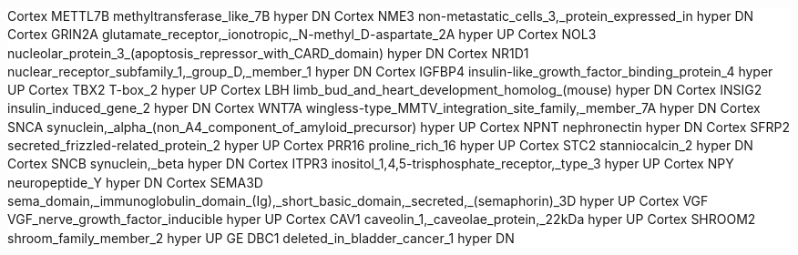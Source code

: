   <TR> <TD align="center"> Cortex </TD> <TD align="right"> METTL7B </TD> <TD align="right"> methyltransferase_like_7B </TD> <TD align="center"> hyper </TD> <TD align="center"> DN </TD> </TR>
  <TR> <TD align="center"> Cortex </TD> <TD align="right"> NME3 </TD> <TD align="right"> non-metastatic_cells_3,_protein_expressed_in </TD> <TD align="center"> hyper </TD> <TD align="center"> DN </TD> </TR>
  <TR> <TD align="center"> Cortex </TD> <TD align="right"> GRIN2A </TD> <TD align="right"> glutamate_receptor,_ionotropic,_N-methyl_D-aspartate_2A </TD> <TD align="center"> hyper </TD> <TD align="center"> UP </TD> </TR>
  <TR> <TD align="center"> Cortex </TD> <TD align="right"> NOL3 </TD> <TD align="right"> nucleolar_protein_3_(apoptosis_repressor_with_CARD_domain) </TD> <TD align="center"> hyper </TD> <TD align="center"> DN </TD> </TR>
  <TR> <TD align="center"> Cortex </TD> <TD align="right"> NR1D1 </TD> <TD align="right"> nuclear_receptor_subfamily_1,_group_D,_member_1 </TD> <TD align="center"> hyper </TD> <TD align="center"> DN </TD> </TR>
  <TR> <TD align="center"> Cortex </TD> <TD align="right"> IGFBP4 </TD> <TD align="right"> insulin-like_growth_factor_binding_protein_4 </TD> <TD align="center"> hyper </TD> <TD align="center"> UP </TD> </TR>
  <TR> <TD align="center"> Cortex </TD> <TD align="right"> TBX2 </TD> <TD align="right"> T-box_2 </TD> <TD align="center"> hyper </TD> <TD align="center"> UP </TD> </TR>
  <TR> <TD align="center"> Cortex </TD> <TD align="right"> LBH </TD> <TD align="right"> limb_bud_and_heart_development_homolog_(mouse) </TD> <TD align="center"> hyper </TD> <TD align="center"> DN </TD> </TR>
  <TR> <TD align="center"> Cortex </TD> <TD align="right"> INSIG2 </TD> <TD align="right"> insulin_induced_gene_2 </TD> <TD align="center"> hyper </TD> <TD align="center"> DN </TD> </TR>
  <TR> <TD align="center"> Cortex </TD> <TD align="right"> WNT7A </TD> <TD align="right"> wingless-type_MMTV_integration_site_family,_member_7A </TD> <TD align="center"> hyper </TD> <TD align="center"> DN </TD> </TR>
  <TR> <TD align="center"> Cortex </TD> <TD align="right"> SNCA </TD> <TD align="right"> synuclein,_alpha_(non_A4_component_of_amyloid_precursor) </TD> <TD align="center"> hyper </TD> <TD align="center"> UP </TD> </TR>
  <TR> <TD align="center"> Cortex </TD> <TD align="right"> NPNT </TD> <TD align="right"> nephronectin </TD> <TD align="center"> hyper </TD> <TD align="center"> DN </TD> </TR>
  <TR> <TD align="center"> Cortex </TD> <TD align="right"> SFRP2 </TD> <TD align="right"> secreted_frizzled-related_protein_2 </TD> <TD align="center"> hyper </TD> <TD align="center"> UP </TD> </TR>
  <TR> <TD align="center"> Cortex </TD> <TD align="right"> PRR16 </TD> <TD align="right"> proline_rich_16 </TD> <TD align="center"> hyper </TD> <TD align="center"> UP </TD> </TR>
  <TR> <TD align="center"> Cortex </TD> <TD align="right"> STC2 </TD> <TD align="right"> stanniocalcin_2 </TD> <TD align="center"> hyper </TD> <TD align="center"> DN </TD> </TR>
  <TR> <TD align="center"> Cortex </TD> <TD align="right"> SNCB </TD> <TD align="right"> synuclein,_beta </TD> <TD align="center"> hyper </TD> <TD align="center"> DN </TD> </TR>
  <TR> <TD align="center"> Cortex </TD> <TD align="right"> ITPR3 </TD> <TD align="right"> inositol_1,4,5-trisphosphate_receptor,_type_3 </TD> <TD align="center"> hyper </TD> <TD align="center"> UP </TD> </TR>
  <TR> <TD align="center"> Cortex </TD> <TD align="right"> NPY </TD> <TD align="right"> neuropeptide_Y </TD> <TD align="center"> hyper </TD> <TD align="center"> DN </TD> </TR>
  <TR> <TD align="center"> Cortex </TD> <TD align="right"> SEMA3D </TD> <TD align="right"> sema_domain,_immunoglobulin_domain_(Ig),_short_basic_domain,_secreted,_(semaphorin)_3D </TD> <TD align="center"> hyper </TD> <TD align="center"> UP </TD> </TR>
  <TR> <TD align="center"> Cortex </TD> <TD align="right"> VGF </TD> <TD align="right"> VGF_nerve_growth_factor_inducible </TD> <TD align="center"> hyper </TD> <TD align="center"> UP </TD> </TR>
  <TR> <TD align="center"> Cortex </TD> <TD align="right"> CAV1 </TD> <TD align="right"> caveolin_1,_caveolae_protein,_22kDa </TD> <TD align="center"> hyper </TD> <TD align="center"> UP </TD> </TR>
  <TR> <TD align="center"> Cortex </TD> <TD align="right"> SHROOM2 </TD> <TD align="right"> shroom_family_member_2 </TD> <TD align="center"> hyper </TD> <TD align="center"> UP </TD> </TR>
  <TR> <TD align="center"> GE </TD> <TD align="right"> DBC1 </TD> <TD align="right"> deleted_in_bladder_cancer_1 </TD> <TD align="center"> hyper </TD> <TD align="center"> DN </TD> </TR>
   </TABLE>
